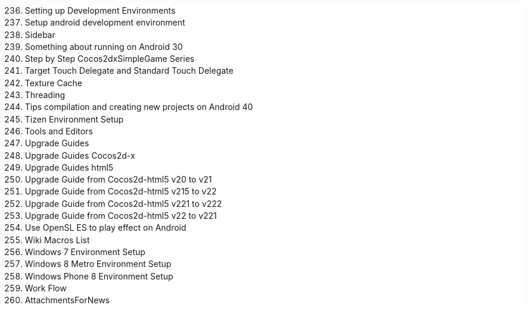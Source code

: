 236. Setting up Development Environments
237. Setup android development environment
238. Sidebar
239. Something about running on Android 30
240. Step by Step Cocos2dxSimpleGame Series
241. Target Touch Delegate and Standard Touch Delegate
242. Texture Cache
243. Threading
244. Tips compilation and creating new projects on Android 40
245. Tizen Environment Setup
246. Tools and Editors
247. Upgrade Guides
248. Upgrade Guides Cocos2d-x
249. Upgrade Guides html5
250. Upgrade Guide from Cocos2d-html5 v20 to v21
251. Upgrade Guide from Cocos2d-html5 v215 to v22
252. Upgrade Guide from Cocos2d-html5 v221 to v222
253. Upgrade Guide from Cocos2d-html5 v22 to v221
254. Use OpenSL ES to play effect on Android
255. Wiki Macros List
256. Windows 7 Environment Setup
257. Windows 8 Metro Environment Setup
258. Windows Phone 8 Environment Setup
259. Work Flow
260. AttachmentsForNews
